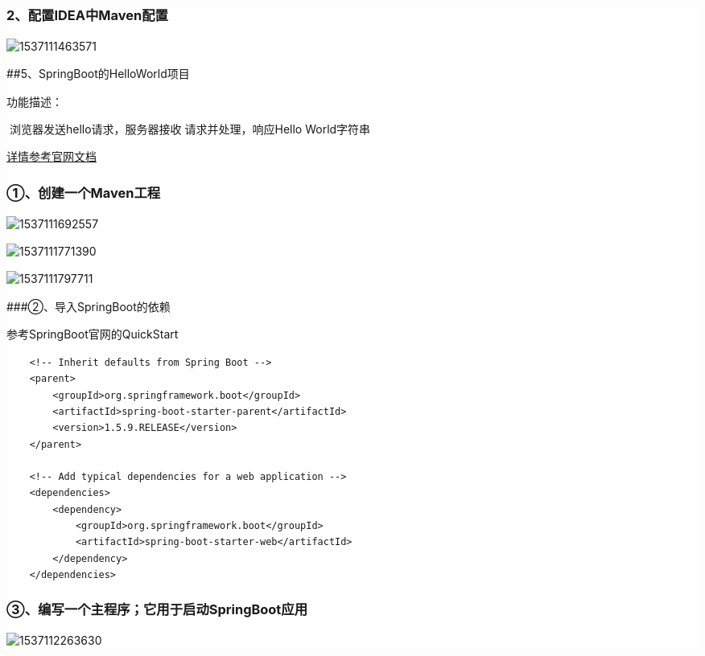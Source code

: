 ### 2、配置IDEA中Maven配置

![1537111463571](C:\Users\FengLian\AppData\Local\Temp\1537111463571.png)



##5、SpringBoot的HelloWorld项目

功能描述：

​	浏览器发送hello请求，服务器接收	请求并处理，响应Hello World字符串



[详情参考官网文档](https://docs.spring.io/spring-boot/docs/1.5.9.RELEASE/reference/html/)



### ①、创建一个Maven工程

![1537111692557](C:\Users\FengLian\AppData\Local\Temp\1537111692557.png)



![1537111771390](C:\Users\FengLian\AppData\Local\Temp\1537111771390.png)



![1537111797711](C:\Users\FengLian\AppData\Local\Temp\1537111797711.png)



###②、导入SpringBoot的依赖

参考SpringBoot官网的QuickStart

```
    <!-- Inherit defaults from Spring Boot -->
    <parent>
        <groupId>org.springframework.boot</groupId>
        <artifactId>spring-boot-starter-parent</artifactId>
        <version>1.5.9.RELEASE</version>
    </parent>

    <!-- Add typical dependencies for a web application -->
    <dependencies>
        <dependency>
            <groupId>org.springframework.boot</groupId>
            <artifactId>spring-boot-starter-web</artifactId>
        </dependency>
    </dependencies>
```



### ③、编写一个主程序；它用于启动SpringBoot应用

![1537112263630](C:\Users\FengLian\AppData\Local\Temp\1537112263630.png)
